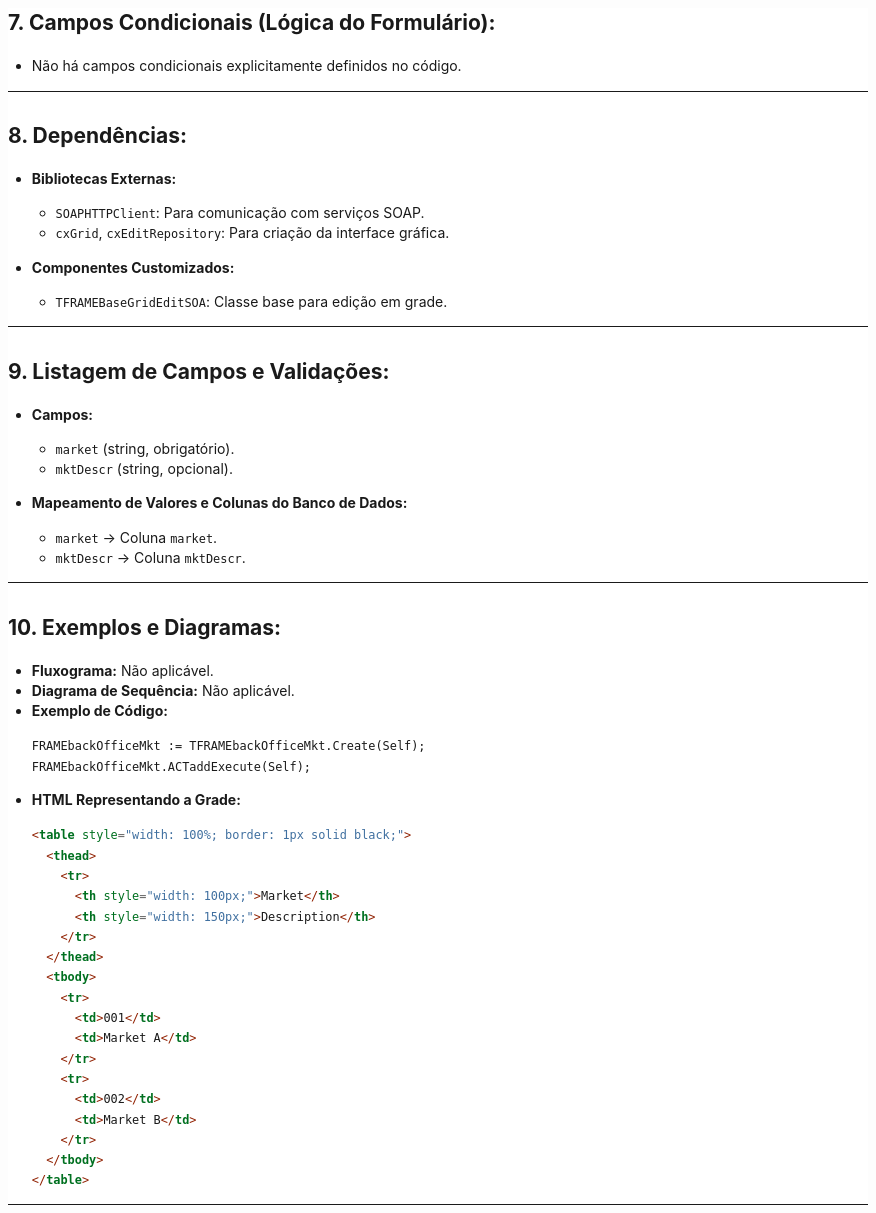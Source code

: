 
## 7. Campos Condicionais (Lógica do Formulário):

* Não há campos condicionais explicitamente definidos no código.

---

## 8. Dependências:

* **Bibliotecas Externas:**
  - `SOAPHTTPClient`: Para comunicação com serviços SOAP.
  - `cxGrid`, `cxEditRepository`: Para criação da interface gráfica.

* **Componentes Customizados:**
  - `TFRAMEBaseGridEditSOA`: Classe base para edição em grade.

---

## 9. Listagem de Campos e Validações:

* **Campos:**
  - `market` (string, obrigatório).
  - `mktDescr` (string, opcional).

* **Mapeamento de Valores e Colunas do Banco de Dados:**
  - `market` → Coluna `market`.
  - `mktDescr` → Coluna `mktDescr`.

---

## 10. Exemplos e Diagramas:

* **Fluxograma:** Não aplicável.
* **Diagrama de Sequência:** Não aplicável.
* **Exemplo de Código:**
  ```delphi
  FRAMEbackOfficeMkt := TFRAMEbackOfficeMkt.Create(Self);
  FRAMEbackOfficeMkt.ACTaddExecute(Self);
  ```
* **HTML Representando a Grade:**
  ```html
  <table style="width: 100%; border: 1px solid black;">
    <thead>
      <tr>
        <th style="width: 100px;">Market</th>
        <th style="width: 150px;">Description</th>
      </tr>
    </thead>
    <tbody>
      <tr>
        <td>001</td>
        <td>Market A</td>
      </tr>
      <tr>
        <td>002</td>
        <td>Market B</td>
      </tr>
    </tbody>
  </table>
  ```

---